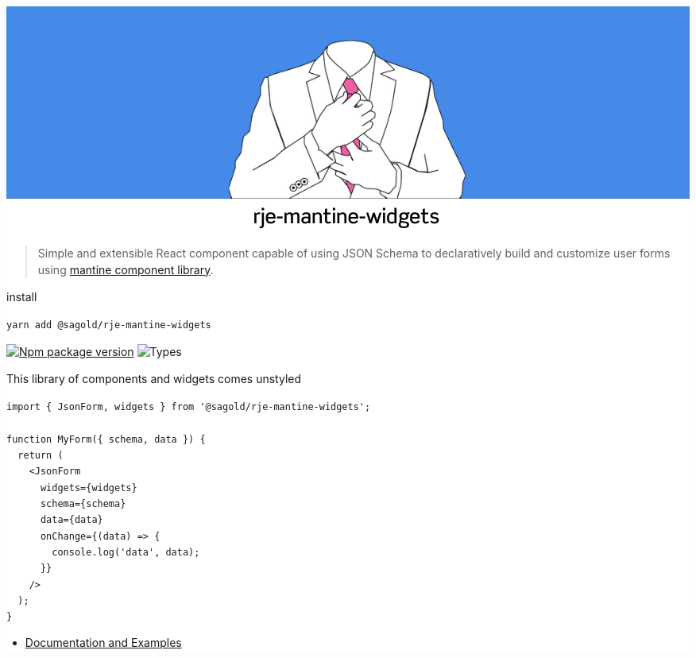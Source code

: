 <p align="center">
  <img src="./src/docs/images/he-full-2000x564.png" width="100%" alt="rje-mantine-widgets"><br />
  <img src="./src/docs/images/title-mantine-widgets-700x76.png" width="350px" alt="rje-mantine-widgets">
</p>

> Simple and extensible React component capable of using JSON Schema to declaratively build and customize user forms using [mantine component library](https://mantine.dev/).

install

`yarn add @sagold/rje-mantine-widgets`

[![Npm package version](https://badgen.net/npm/v/@sagold/rje-mantine-widgets)](https://github.com/sagold/json-editor/tree/main/packages/rje-mantine-widgets)
![Types](https://badgen.net/npm/types/@sagold/rje-mantine-widgets)

This library of components and widgets comes unstyled

```tsx
import { JsonForm, widgets } from '@sagold/rje-mantine-widgets';

function MyForm({ schema, data }) {
  return (
    <JsonForm
      widgets={widgets}
      schema={schema}
      data={data}
      onChange={(data) => {
        console.log('data', data);
      }}
    />
  );
}
```

- [Documentation and Examples](https://sagold.github.io/json-editor/?path=/docs/packages-rje-mantine-widgets-overview--docs)
